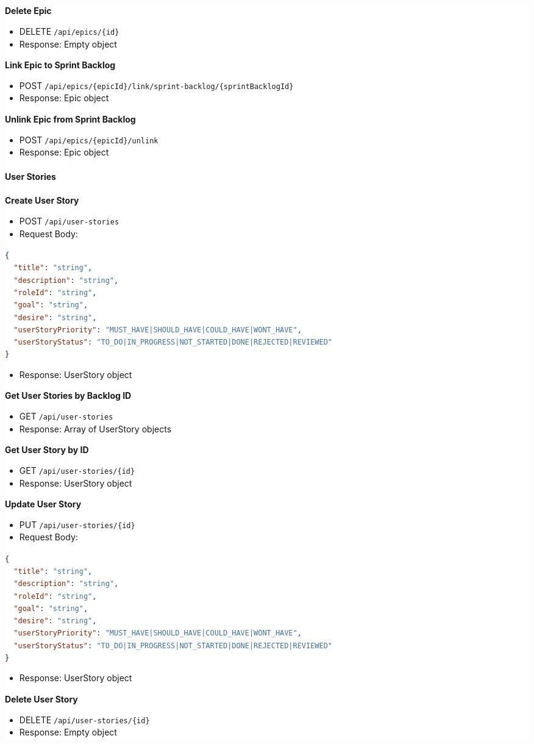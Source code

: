 **Delete Epic**
- DELETE `/api/epics/{id}`
- Response: Empty object

**Link Epic to Sprint Backlog**
- POST `/api/epics/{epicId}/link/sprint-backlog/{sprintBacklogId}`
- Response: Epic object

**Unlink Epic from Sprint Backlog**
- POST `/api/epics/{epicId}/unlink`
- Response: Epic object

#### User Stories

**Create User Story**
- POST `/api/user-stories`
- Request Body:
```json
{
  "title": "string",
  "description": "string",
  "roleId": "string",
  "goal": "string",
  "desire": "string",
  "userStoryPriority": "MUST_HAVE|SHOULD_HAVE|COULD_HAVE|WONT_HAVE",
  "userStoryStatus": "TO_DO|IN_PROGRESS|NOT_STARTED|DONE|REJECTED|REVIEWED"
}
```
- Response: UserStory object

**Get User Stories by Backlog ID**
- GET `/api/user-stories`
- Response: Array of UserStory objects

**Get User Story by ID**
- GET `/api/user-stories/{id}`
- Response: UserStory object

**Update User Story**
- PUT `/api/user-stories/{id}`
- Request Body:
```json
{
  "title": "string",
  "description": "string",
  "roleId": "string",
  "goal": "string",
  "desire": "string",
  "userStoryPriority": "MUST_HAVE|SHOULD_HAVE|COULD_HAVE|WONT_HAVE",
  "userStoryStatus": "TO_DO|IN_PROGRESS|NOT_STARTED|DONE|REJECTED|REVIEWED"
}
```
- Response: UserStory object

**Delete User Story**
- DELETE `/api/user-stories/{id}`
- Response: Empty object
